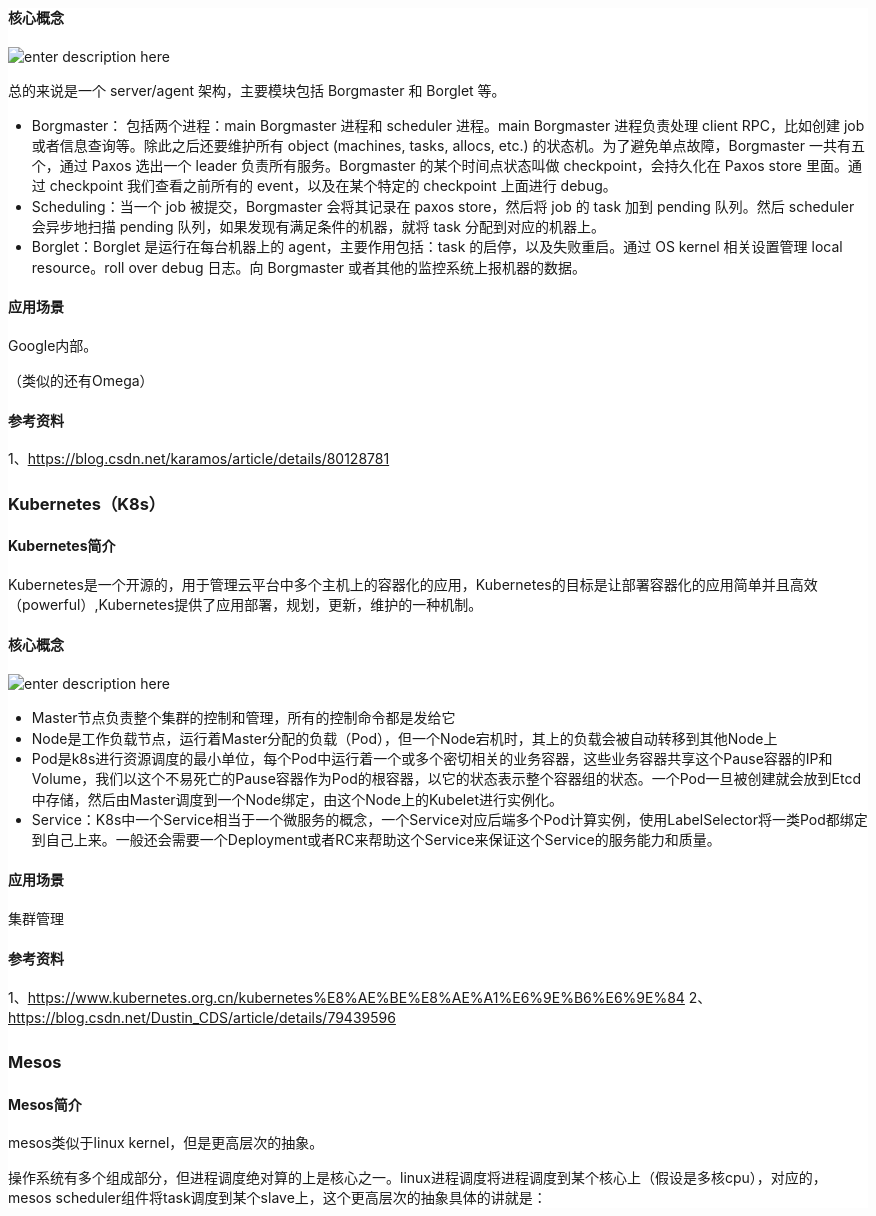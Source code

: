 
#### 核心概念
![enter description here](./images/1552203760408.png)

总的来说是一个 server/agent 架构，主要模块包括 Borgmaster 和 Borglet 等。
- Borgmaster： 包括两个进程：main Borgmaster 进程和 scheduler 进程。main Borgmaster 进程负责处理 client RPC，比如创建 job 或者信息查询等。除此之后还要维护所有 object (machines, tasks, allocs, etc.) 的状态机。为了避免单点故障，Borgmaster 一共有五个，通过 Paxos 选出一个 leader 负责所有服务。Borgmaster 的某个时间点状态叫做 checkpoint，会持久化在 Paxos store 里面。通过 checkpoint 我们查看之前所有的 event，以及在某个特定的 checkpoint 上面进行 debug。
- Scheduling：当一个 job 被提交，Borgmaster 会将其记录在 paxos store，然后将 job 的 task 加到 pending 队列。然后 scheduler 会异步地扫描 pending 队列，如果发现有满足条件的机器，就将 task 分配到对应的机器上。
- Borglet：Borglet 是运行在每台机器上的 agent，主要作用包括：task 的启停，以及失败重启。通过 OS kernel 相关设置管理 local resource。roll over debug 日志。向 Borgmaster 或者其他的监控系统上报机器的数据。


#### 应用场景
Google内部。

（类似的还有Omega）

#### 参考资料
1、https://blog.csdn.net/karamos/article/details/80128781

### Kubernetes（K8s）
#### Kubernetes简介
Kubernetes是一个开源的，用于管理云平台中多个主机上的容器化的应用，Kubernetes的目标是让部署容器化的应用简单并且高效（powerful）,Kubernetes提供了应用部署，规划，更新，维护的一种机制。

#### 核心概念

![enter description here](./images/1552204957958.png)

- Master节点负责整个集群的控制和管理，所有的控制命令都是发给它
- Node是工作负载节点，运行着Master分配的负载（Pod），但一个Node宕机时，其上的负载会被自动转移到其他Node上
- Pod是k8s进行资源调度的最小单位，每个Pod中运行着一个或多个密切相关的业务容器，这些业务容器共享这个Pause容器的IP和Volume，我们以这个不易死亡的Pause容器作为Pod的根容器，以它的状态表示整个容器组的状态。一个Pod一旦被创建就会放到Etcd中存储，然后由Master调度到一个Node绑定，由这个Node上的Kubelet进行实例化。
- Service：K8s中一个Service相当于一个微服务的概念，一个Service对应后端多个Pod计算实例，使用LabelSelector将一类Pod都绑定到自己上来。一般还会需要一个Deployment或者RC来帮助这个Service来保证这个Service的服务能力和质量。

#### 应用场景
集群管理
#### 参考资料
1、https://www.kubernetes.org.cn/kubernetes%E8%AE%BE%E8%AE%A1%E6%9E%B6%E6%9E%84
2、https://blog.csdn.net/Dustin_CDS/article/details/79439596

### Mesos

#### Mesos简介
mesos类似于linux kernel，但是更高层次的抽象。

操作系统有多个组成部分，但进程调度绝对算的上是核心之一。linux进程调度将进程调度到某个核心上（假设是多核cpu），对应的，mesos scheduler组件将task调度到某个slave上，这个更高层次的抽象具体的讲就是：

